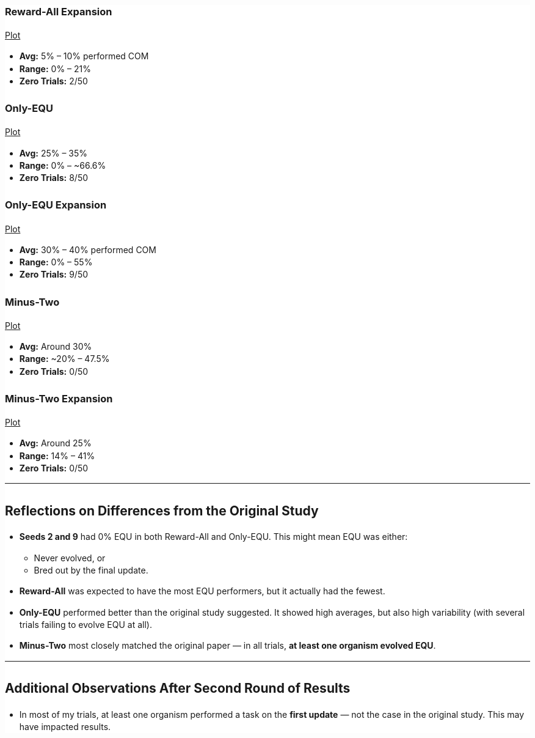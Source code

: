 ### Reward-All Expansion
[Plot](./datafolder/reward-all-expanded/Rplot.png)
- **Avg:** 5% – 10% performed COM
- **Range:** 0% – 21%
- **Zero Trials:** 2/50

### Only-EQU
[Plot](./datafolder/only-equ/only-equ-Rplot.pdf)
- **Avg:** 25% – 35%
- **Range:** 0% – ~66.6%
- **Zero Trials:** 8/50

### Only-EQU Expansion
[Plot](./datafolder/only-equ-expanded/Rplot.png)
- **Avg:** 30% – 40% performed COM
- **Range:** 0% – 55%
- **Zero Trials:** 9/50

### Minus-Two
[Plot](./datafolder/minus-two/minus-two-Rplot.pdf)
- **Avg:** Around 30%
- **Range:** ~20% – 47.5%
- **Zero Trials:** 0/50

### Minus-Two Expansion
[Plot](./datafolder/minus-two-expanded/Rplot.png)
- **Avg:** Around 25%
- **Range:** 14% – 41%
- **Zero Trials:** 0/50

---

## Reflections on Differences from the Original Study

- **Seeds 2 and 9** had 0% EQU in both Reward-All and Only-EQU. This might mean EQU was either:
  - Never evolved, or
  - Bred out by the final update.

- **Reward-All** was expected to have the most EQU performers, but it actually had the fewest.

- **Only-EQU** performed better than the original study suggested. It showed high averages, but also high variability (with several trials failing to evolve EQU at all).

- **Minus-Two** most closely matched the original paper — in all trials, **at least one organism evolved EQU**.

---

## Additional Observations After Second Round of Results

- In most of my trials, at least one organism performed a task on the **first update** — not the case in the original study. This may have impacted results.
